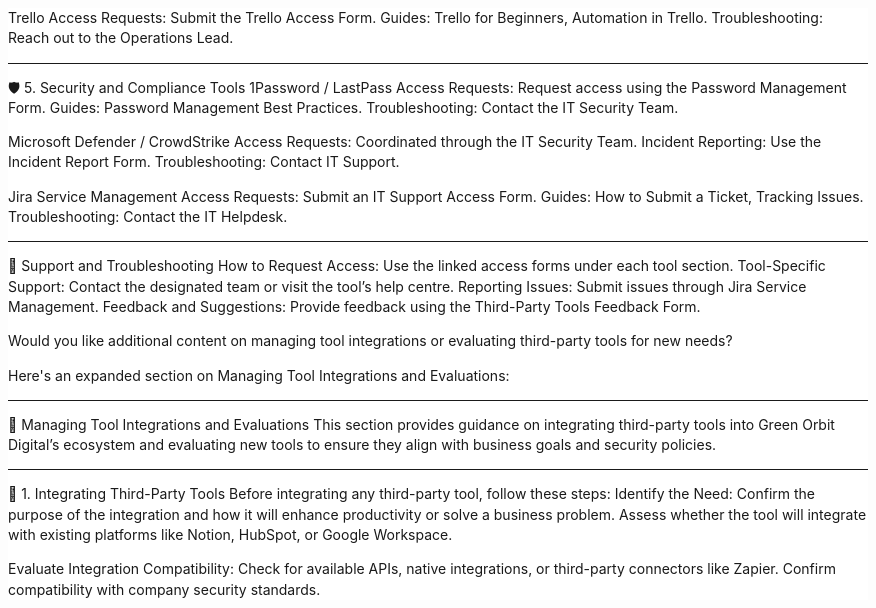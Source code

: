 Trello
Access Requests: Submit the Trello Access Form.
Guides: Trello for Beginners, Automation in Trello.
Troubleshooting: Reach out to the Operations Lead.



---
🛡 5. Security and Compliance Tools
1Password / LastPass
Access Requests: Request access using the Password Management Form.
Guides: Password Management Best Practices.
Troubleshooting: Contact the IT Security Team.

Microsoft Defender / CrowdStrike
Access Requests: Coordinated through the IT Security Team.
Incident Reporting: Use the Incident Report Form.
Troubleshooting: Contact IT Support.

Jira Service Management
Access Requests: Submit an IT Support Access Form.
Guides: How to Submit a Ticket, Tracking Issues.
Troubleshooting: Contact the IT Helpdesk.



---
🔎 Support and Troubleshooting
How to Request Access: Use the linked access forms under each tool section.
Tool-Specific Support: Contact the designated team or visit the tool’s help centre.
Reporting Issues: Submit issues through Jira Service Management.
Feedback and Suggestions: Provide feedback using the Third-Party Tools Feedback Form.

Would you like additional content on managing tool integrations or evaluating third-party tools for new needs?



Here's an expanded section on Managing Tool Integrations and Evaluations:

---
🔗 Managing Tool Integrations and Evaluations
This section provides guidance on integrating third-party tools into Green Orbit Digital’s ecosystem and evaluating new tools to ensure they align with business goals and security policies.

---
🚀 1. Integrating Third-Party Tools
Before integrating any third-party tool, follow these steps:
Identify the Need:
Confirm the purpose of the integration and how it will enhance productivity or solve a business problem.
Assess whether the tool will integrate with existing platforms like Notion, HubSpot, or Google Workspace.

Evaluate Integration Compatibility:
Check for available APIs, native integrations, or third-party connectors like Zapier.
Confirm compatibility with company security standards.
